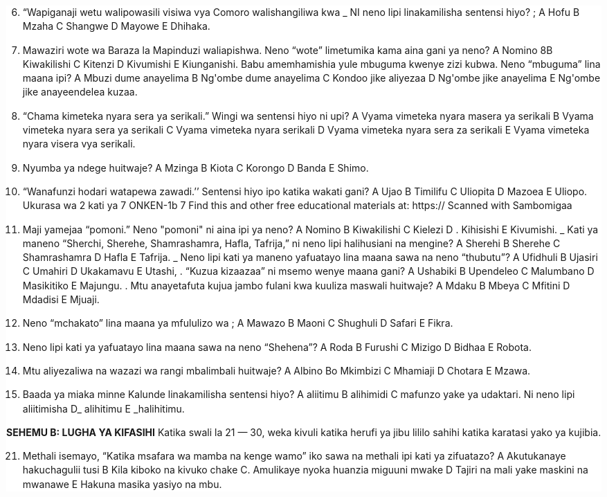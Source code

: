 6. “Wapiganaji wetu walipowasili visiwa vya Comoro walishangiliwa kwa _ NI
neno lipi linakamilisha sentensi hiyo? ;
   A Hofu B Mzaha C Shangwe D Mayowe E Dhihaka.

7. Mawaziri wote wa Baraza la Mapinduzi waliapishwa. Neno “wote” limetumika kama aina gani ya neno?
   A Nomino 8B Kiwakilishi C Kitenzi D Kivumishi E Kiunganishi.
Babu amemhamishia yule mbuguma kwenye zizi kubwa. Neno “mbuguma” lina maana ipi?
   A Mbuzi dume anayelima B Ng'ombe dume anayelima
   C Kondoo jike aliyezaa D Ng'ombe jike anayelima
   E Ng'ombe jike anayeendelea kuzaa.

9. “Chama kimeteka nyara sera ya serikali.” Wingi wa sentensi hiyo ni upi?
   A Vyama vimeteka nyara masera ya serikali B Vyama vimeteka nyara sera ya serikali
   C Vyama vimeteka nyara serikali D Vyama vimeteka nyara sera za serikali
   E Vyama vimeteka nyara visera vya serikali.

10. Nyumba ya ndege huitwaje?
   A Mzinga B Kiota C Korongo D Banda E Shimo.

11. “Wanafunzi hodari watapewa zawadi.’’ Sentensi hiyo ipo katika wakati gani?
   A Ujao B Timilifu C Uliopita D Mazoea E Uliopo.
Ukurasa wa 2 kati ya 7 ONKEN-1b
7 Find this and other free educational materials at:
https:// Scanned with Sambomigaa

2. Maji yamejaa “pomoni.” Neno "pomoni" ni aina ipi ya neno?
   A Nomino B Kiwakilishi C Kielezi D . Kihisishi E Kivumishi.
_ Kati ya maneno “Sherchi, Sherehe, Shamrashamra, Hafla, Tafrija,” ni neno lipi halihusiani na mengine?
   A Sherehi B Sherehe C Shamrashamra D Hafla E Tafrija.
_ Neno lipi kati ya maneno yafuatayo lina maana sawa na neno “thubutu”?
   A Ufidhuli B Ujasiri C Umahiri D Ukakamavu E Utashi,
. “Kuzua kizaazaa” ni msemo wenye maana gani?
   A Ushabiki B Upendeleo C Malumbano D Masikitiko E Majungu.
. Mtu anayetafuta kujua jambo fulani kwa kuuliza maswali huitwaje?
   A Mdaku B Mbeya
   C Mfitini D Mdadisi E Mjuaji.

17. Neno “mchakato” lina maana ya mfululizo wa ;
   A Mawazo B Maoni C Shughuli D Safari E Fikra.

18. Neno lipi kati ya yafuatayo lina maana sawa na neno “Shehena”?
   A Roda B Furushi C Mizigo D Bidhaa E Robota.

19. Mtu aliyezaliwa na wazazi wa rangi mbalimbali huitwaje?
   A Albino Bo Mkimbizi C Mhamiaji D Chotara E Mzawa.

20. Baada ya miaka minne Kalunde linakamilisha sentensi hiyo?
   A aliitimu B alihimidi C
mafunzo yake ya udaktari. Ni neno lipi aliitimisha D_ alihitimu E _halihitimu.

**SEHEMU B: LUGHA YA KIFASIHI**
Katika swali la 21 — 30, weka kivuli katika herufi ya jibu lililo sahihi katika karatasi yako ya kujibia.

21. Methali isemayo, “Katika msafara wa mamba na kenge wamo” iko sawa na methali ipi kati ya zifuatazo?
   A Akutukanaye hakuchagulii tusi
   B Kila kiboko na kivuko chake
C. Amulikaye nyoka huanzia miguuni mwake
   D Tajiri na mali yake maskini na mwanawe
   E Hakuna masika yasiyo na mbu.
